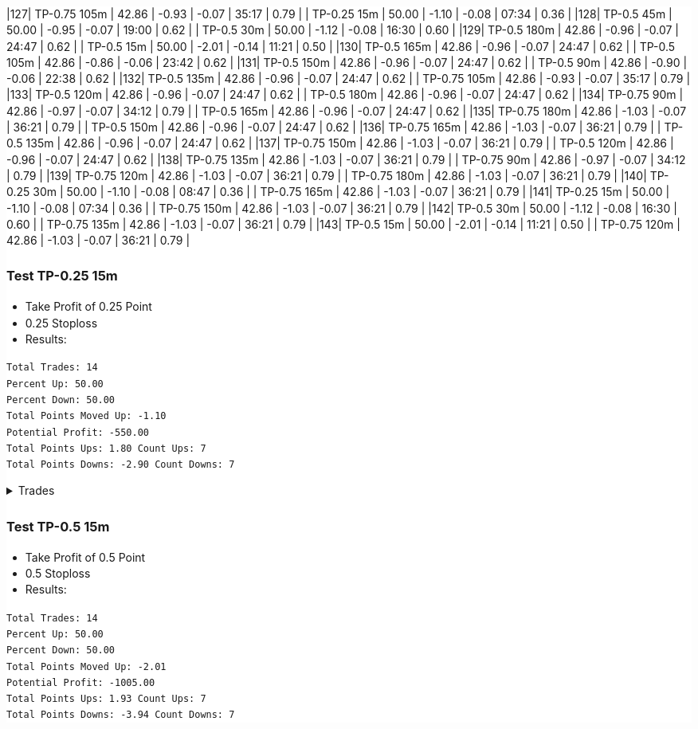 |127| TP-0.75 105m | 42.86 | -0.93 | -0.07 | 35:17 | 0.79 |     | TP-0.25 15m | 50.00 | -1.10 | -0.08 | 07:34 | 0.36 |
|128| TP-0.5 45m | 50.00 | -0.95 | -0.07 | 19:00 | 0.62 |     | TP-0.5 30m | 50.00 | -1.12 | -0.08 | 16:30 | 0.60 |
|129| TP-0.5 180m | 42.86 | -0.96 | -0.07 | 24:47 | 0.62 |     | TP-0.5 15m | 50.00 | -2.01 | -0.14 | 11:21 | 0.50 |
|130| TP-0.5 165m | 42.86 | -0.96 | -0.07 | 24:47 | 0.62 |     | TP-0.5 105m | 42.86 | -0.86 | -0.06 | 23:42 | 0.62 |
|131| TP-0.5 150m | 42.86 | -0.96 | -0.07 | 24:47 | 0.62 |     | TP-0.5 90m | 42.86 | -0.90 | -0.06 | 22:38 | 0.62 |
|132| TP-0.5 135m | 42.86 | -0.96 | -0.07 | 24:47 | 0.62 |     | TP-0.75 105m | 42.86 | -0.93 | -0.07 | 35:17 | 0.79 |
|133| TP-0.5 120m | 42.86 | -0.96 | -0.07 | 24:47 | 0.62 |     | TP-0.5 180m | 42.86 | -0.96 | -0.07 | 24:47 | 0.62 |
|134| TP-0.75 90m | 42.86 | -0.97 | -0.07 | 34:12 | 0.79 |     | TP-0.5 165m | 42.86 | -0.96 | -0.07 | 24:47 | 0.62 |
|135| TP-0.75 180m | 42.86 | -1.03 | -0.07 | 36:21 | 0.79 |     | TP-0.5 150m | 42.86 | -0.96 | -0.07 | 24:47 | 0.62 |
|136| TP-0.75 165m | 42.86 | -1.03 | -0.07 | 36:21 | 0.79 |     | TP-0.5 135m | 42.86 | -0.96 | -0.07 | 24:47 | 0.62 |
|137| TP-0.75 150m | 42.86 | -1.03 | -0.07 | 36:21 | 0.79 |     | TP-0.5 120m | 42.86 | -0.96 | -0.07 | 24:47 | 0.62 |
|138| TP-0.75 135m | 42.86 | -1.03 | -0.07 | 36:21 | 0.79 |     | TP-0.75 90m | 42.86 | -0.97 | -0.07 | 34:12 | 0.79 |
|139| TP-0.75 120m | 42.86 | -1.03 | -0.07 | 36:21 | 0.79 |     | TP-0.75 180m | 42.86 | -1.03 | -0.07 | 36:21 | 0.79 |
|140| TP-0.25 30m | 50.00 | -1.10 | -0.08 | 08:47 | 0.36 |     | TP-0.75 165m | 42.86 | -1.03 | -0.07 | 36:21 | 0.79 |
|141| TP-0.25 15m | 50.00 | -1.10 | -0.08 | 07:34 | 0.36 |     | TP-0.75 150m | 42.86 | -1.03 | -0.07 | 36:21 | 0.79 |
|142| TP-0.5 30m | 50.00 | -1.12 | -0.08 | 16:30 | 0.60 |     | TP-0.75 135m | 42.86 | -1.03 | -0.07 | 36:21 | 0.79 |
|143| TP-0.5 15m | 50.00 | -2.01 | -0.14 | 11:21 | 0.50 |     | TP-0.75 120m | 42.86 | -1.03 | -0.07 | 36:21 | 0.79 |

### Test TP-0.25 15m
* Take Profit of 0.25 Point
* 0.25 Stoploss
* Results:
```
Total Trades: 14
Percent Up: 50.00
Percent Down: 50.00
Total Points Moved Up: -1.10
Potential Profit: -550.00
Total Points Ups: 1.80 Count Ups: 7
Total Points Downs: -2.90 Count Downs: 7
```

<details><summary>Trades</summary></details>

### Test TP-0.5 15m
* Take Profit of 0.5 Point
* 0.5 Stoploss
* Results:
```
Total Trades: 14
Percent Up: 50.00
Percent Down: 50.00
Total Points Moved Up: -2.01
Potential Profit: -1005.00
Total Points Ups: 1.93 Count Ups: 7
Total Points Downs: -3.94 Count Downs: 7
```
